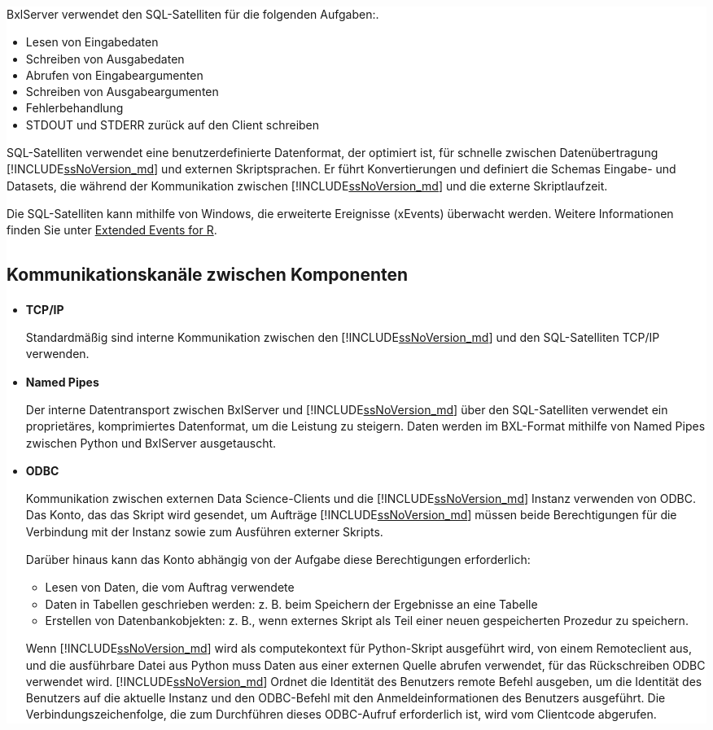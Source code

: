 BxlServer verwendet den SQL-Satelliten für die folgenden Aufgaben:.

+ Lesen von Eingabedaten
+ Schreiben von Ausgabedaten
+ Abrufen von Eingabeargumenten
+ Schreiben von Ausgabeargumenten
+ Fehlerbehandlung
+ STDOUT und STDERR zurück auf den Client schreiben

SQL-Satelliten verwendet eine benutzerdefinierte Datenformat, der optimiert ist, für schnelle zwischen Datenübertragung [!INCLUDE[ssNoVersion_md](../../includes/ssnoversion-md.md)] und externen Skriptsprachen. Er führt Konvertierungen und definiert die Schemas Eingabe- und Datasets, die während der Kommunikation zwischen [!INCLUDE[ssNoVersion_md](../../includes/ssnoversion-md.md)] und die externe Skriptlaufzeit.

Die SQL-Satelliten kann mithilfe von Windows, die erweiterte Ereignisse (xEvents) überwacht werden. Weitere Informationen finden Sie unter [Extended Events for R](../../advanced-analytics/r/extended-events-for-sql-server-r-services.md).

## <a name="communication-channels-between-components"></a>Kommunikationskanäle zwischen Komponenten

+ **TCP/IP**

  Standardmäßig sind interne Kommunikation zwischen den [!INCLUDE[ssNoVersion_md](../../includes/ssnoversion-md.md)] und den SQL-Satelliten TCP/IP verwenden.

+ **Named Pipes**

  Der interne Datentransport zwischen BxlServer und [!INCLUDE[ssNoVersion_md](../../includes/ssnoversion-md.md)] über den SQL-Satelliten verwendet ein proprietäres, komprimiertes Datenformat, um die Leistung zu steigern. Daten werden im BXL-Format mithilfe von Named Pipes zwischen Python und BxlServer ausgetauscht.

+ **ODBC**

  Kommunikation zwischen externen Data Science-Clients und die [!INCLUDE[ssNoVersion_md](../../includes/ssnoversion-md.md)] Instanz verwenden von ODBC. Das Konto, das das Skript wird gesendet, um Aufträge [!INCLUDE[ssNoVersion_md](../../includes/ssnoversion-md.md)] müssen beide Berechtigungen für die Verbindung mit der Instanz sowie zum Ausführen externer Skripts.

  Darüber hinaus kann das Konto abhängig von der Aufgabe diese Berechtigungen erforderlich:

  + Lesen von Daten, die vom Auftrag verwendete
  + Daten in Tabellen geschrieben werden: z. B. beim Speichern der Ergebnisse an eine Tabelle
  + Erstellen von Datenbankobjekten: z. B., wenn externes Skript als Teil einer neuen gespeicherten Prozedur zu speichern.

  Wenn [!INCLUDE[ssNoVersion_md](../../includes/ssnoversion-md.md)] wird als computekontext für Python-Skript ausgeführt wird, von einem Remoteclient aus, und die ausführbare Datei aus Python muss Daten aus einer externen Quelle abrufen verwendet, für das Rückschreiben ODBC verwendet wird. [!INCLUDE[ssNoVersion_md](../../includes/ssnoversion-md.md)] Ordnet die Identität des Benutzers remote Befehl ausgeben, um die Identität des Benutzers auf die aktuelle Instanz und den ODBC-Befehl mit den Anmeldeinformationen des Benutzers ausgeführt. Die Verbindungszeichenfolge, die zum Durchführen dieses ODBC-Aufruf erforderlich ist, wird vom Clientcode abgerufen.
